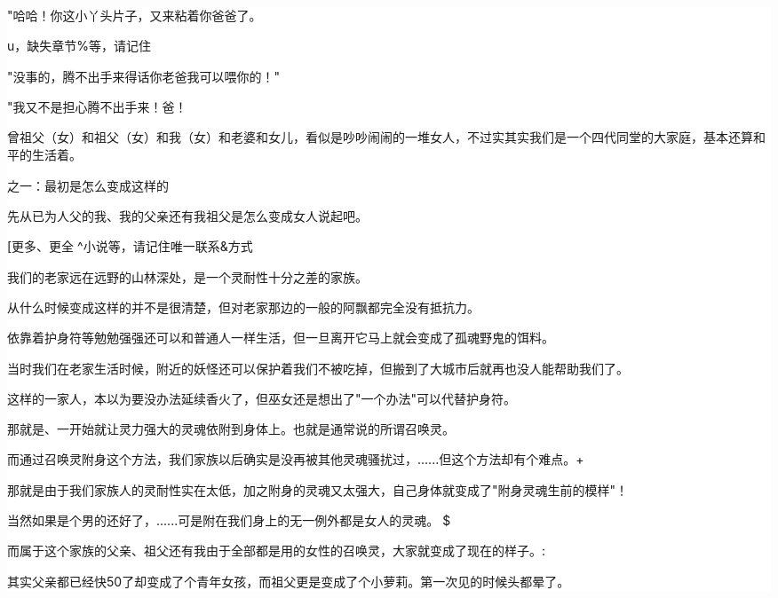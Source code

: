 

"哈哈！你这小丫头片子，又来粘着你爸爸了。

u，缺失章节%等，请记住



"没事的，腾不出手来得话你老爸我可以喂你的！"



"我又不是担心腾不出手来！爸！



曾祖父（女）和祖父（女）和我（女）和老婆和女儿，看似是吵吵闹闹的一堆女人，不过实其实我们是一个四代同堂的大家庭，基本还算和平的生活着。



之一：最初是怎么变成这样的





先从已为人父的我、我的父亲还有我祖父是怎么变成女人说起吧。



 [更多、更全 ^小说等，请记住唯一联系&方式



我们的老家远在远野的山林深处，是一个灵耐性十分之差的家族。





从什么时候变成这样的并不是很清楚，但对老家那边的一般的阿飘都完全没有抵抗力。

依靠着护身符等勉勉强强还可以和普通人一样生活，但一旦离开它马上就会变成了孤魂野鬼的饵料。

当时我们在老家生活时候，附近的妖怪还可以保护着我们不被吃掉，但搬到了大城市后就再也没人能帮助我们了。





这样的一家人，本以为要没办法延续香火了，但巫女还是想出了"一个办法"可以代替护身符。



那就是、一开始就让灵力强大的灵魂依附到身体上。也就是通常说的所谓召唤灵。



而通过召唤灵附身这个方法，我们家族以后确实是没再被其他灵魂骚扰过，......但这个方法却有个难点。+



那就是由于我们家族人的灵耐性实在太低，加之附身的灵魂又太强大，自己身体就变成了"附身灵魂生前的模样"！



当然如果是个男的还好了，......可是附在我们身上的无一例外都是女人的灵魂。 $



而属于这个家族的父亲、祖父还有我由于全部都是用的女性的召唤灵，大家就变成了现在的样子。:



其实父亲都已经快50了却变成了个青年女孩，而祖父更是变成了个小萝莉。第一次见的时候头都晕了。

